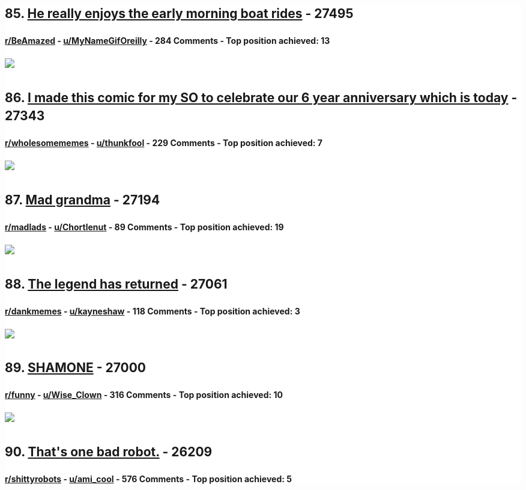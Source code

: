 ## 85. [He really enjoys the early morning boat rides](http://reddit.com/r/BeAmazed/comments/dfz65r/he_really_enjoys_the_early_morning_boat_rides/) - 27495
#### [r/BeAmazed](http://reddit.com/r/BeAmazed) - [u/MyNameGifOreilly](http://reddit.com/u/MyNameGifOreilly) - 284 Comments - Top position achieved: 13

<a href="https://gfycat.com/femaleanotherhylaeosaurus"><img src="https://b.thumbs.redditmedia.com/_ae9S5g-HjRfo-J-4R71iYec5HXdky2i6emqKe3AMpo.jpg"></img></a>

## 86. [I made this comic for my SO to celebrate our 6 year anniversary which is today](http://reddit.com/r/wholesomememes/comments/dg6nul/i_made_this_comic_for_my_so_to_celebrate_our_6/) - 27343
#### [r/wholesomememes](http://reddit.com/r/wholesomememes) - [u/thunkfool](http://reddit.com/u/thunkfool) - 229 Comments - Top position achieved: 7

<a href="https://i.redd.it/t2wrei26wsr31.png"><img src="https://b.thumbs.redditmedia.com/wB1bY_brpuyQJi_sqd_E5ctYKdEwHCGExGc5M4KsDew.jpg"></img></a>

## 87. [Mad grandma](http://reddit.com/r/madlads/comments/dfzs4q/mad_grandma/) - 27194
#### [r/madlads](http://reddit.com/r/madlads) - [u/Chortlenut](http://reddit.com/u/Chortlenut) - 89 Comments - Top position achieved: 19

<a href="https://i.redd.it/1jc0wanwgqr31.jpg"><img src="https://a.thumbs.redditmedia.com/QbCYtyS6D9yS-e-jXJXVcBrPm2Cj5FYb1DQfLmD4bb4.jpg"></img></a>

## 88. [The legend has returned](http://reddit.com/r/dankmemes/comments/dft1wv/the_legend_has_returned/) - 27061
#### [r/dankmemes](http://reddit.com/r/dankmemes) - [u/kayneshaw](http://reddit.com/u/kayneshaw) - 118 Comments - Top position achieved: 3

<a href="https://i.redd.it/y7hamcgo9nr31.jpg"><img src="https://b.thumbs.redditmedia.com/QlLAxMgRKqwHW2WGhIaTp6sfZyASbp3LYBahntNH6nU.jpg"></img></a>

## 89. [SHAMONE](http://reddit.com/r/funny/comments/dg4rsx/shamone/) - 27000
#### [r/funny](http://reddit.com/r/funny) - [u/Wise_Clown](http://reddit.com/u/Wise_Clown) - 316 Comments - Top position achieved: 10

<a href="https://v.redd.it/qv0ludge6sr31"><img src="https://b.thumbs.redditmedia.com/3_XMFHvz9bNlAhCupz2mdNtzTxNoPtIvPSM_uvZ1pqY.jpg"></img></a>

## 90. [That's one bad robot.](http://reddit.com/r/shittyrobots/comments/dfzixs/thats_one_bad_robot/) - 26209
#### [r/shittyrobots](http://reddit.com/r/shittyrobots) - [u/ami_cool](http://reddit.com/u/ami_cool) - 576 Comments - Top position achieved: 5
